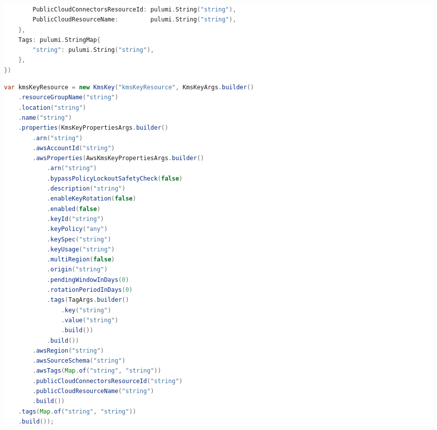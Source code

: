 ```go
		PublicCloudConnectorsResourceId: pulumi.String("string"),
		PublicCloudResourceName:         pulumi.String("string"),
	},
	Tags: pulumi.StringMap{
		"string": pulumi.String("string"),
	},
})
```

</pulumi-choosable>
</div>


<div>
<pulumi-choosable type="language" values="java">

```java
var kmsKeyResource = new KmsKey("kmsKeyResource", KmsKeyArgs.builder()
    .resourceGroupName("string")
    .location("string")
    .name("string")
    .properties(KmsKeyPropertiesArgs.builder()
        .arn("string")
        .awsAccountId("string")
        .awsProperties(AwsKmsKeyPropertiesArgs.builder()
            .arn("string")
            .bypassPolicyLockoutSafetyCheck(false)
            .description("string")
            .enableKeyRotation(false)
            .enabled(false)
            .keyId("string")
            .keyPolicy("any")
            .keySpec("string")
            .keyUsage("string")
            .multiRegion(false)
            .origin("string")
            .pendingWindowInDays(0)
            .rotationPeriodInDays(0)
            .tags(TagArgs.builder()
                .key("string")
                .value("string")
                .build())
            .build())
        .awsRegion("string")
        .awsSourceSchema("string")
        .awsTags(Map.of("string", "string"))
        .publicCloudConnectorsResourceId("string")
        .publicCloudResourceName("string")
        .build())
    .tags(Map.of("string", "string"))
    .build());
```
